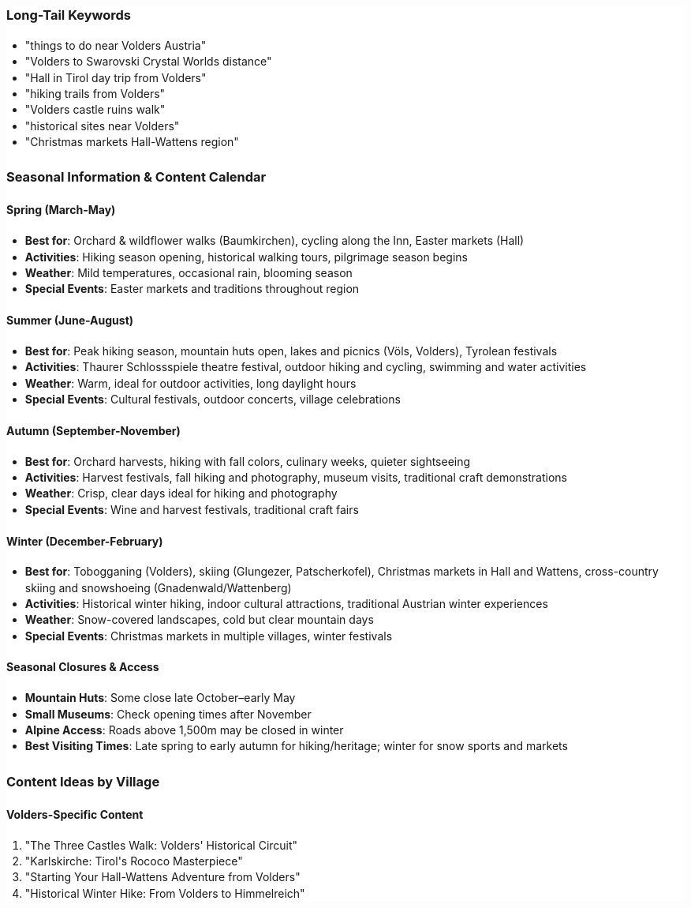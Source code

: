### Long-Tail Keywords
- "things to do near Volders Austria"
- "Volders to Swarovski Crystal Worlds distance"
- "Hall in Tirol day trip from Volders"
- "hiking trails from Volders"
- "Volders castle ruins walk"
- "historical sites near Volders"
- "Christmas markets Hall-Wattens region"

### Seasonal Information & Content Calendar

#### Spring (March-May)
- **Best for**: Orchard & wildflower walks (Baumkirchen), cycling along the Inn, Easter markets (Hall)
- **Activities**: Hiking season opening, historical walking tours, pilgrimage season begins
- **Weather**: Mild temperatures, occasional rain, blooming season
- **Special Events**: Easter markets and traditions throughout region

#### Summer (June-August)
- **Best for**: Peak hiking season, mountain huts open, lakes and picnics (Völs, Volders), Tyrolean festivals
- **Activities**: Thaurer Schlossspiele theatre festival, outdoor hiking and cycling, swimming and water activities
- **Weather**: Warm, ideal for outdoor activities, long daylight hours
- **Special Events**: Cultural festivals, outdoor concerts, village celebrations

#### Autumn (September-November)
- **Best for**: Orchard harvests, hiking with fall colors, culinary weeks, quieter sightseeing
- **Activities**: Harvest festivals, fall hiking and photography, museum visits, traditional craft demonstrations
- **Weather**: Crisp, clear days ideal for hiking and photography
- **Special Events**: Wine and harvest festivals, traditional craft fairs

#### Winter (December-February)
- **Best for**: Tobogganing (Volders), skiing (Glungezer, Patscherkofel), Christmas markets in Hall and Wattens, cross-country skiing and snowshoeing (Gnadenwald/Wattenberg)
- **Activities**: Historical winter hiking, indoor cultural attractions, traditional Austrian winter experiences
- **Weather**: Snow-covered landscapes, cold but clear mountain days
- **Special Events**: Christmas markets in multiple villages, winter festivals

#### Seasonal Closures & Access
- **Mountain Huts**: Some close late October–early May
- **Small Museums**: Check opening times after November
- **Alpine Access**: Roads above 1,500m may be closed in winter
- **Best Visiting Times**: Late spring to early autumn for hiking/heritage; winter for snow sports and markets

### Content Ideas by Village

#### Volders-Specific Content
1. "The Three Castles Walk: Volders' Historical Circuit"
2. "Karlskirche: Tirol's Rococo Masterpiece"
3. "Starting Your Hall-Wattens Adventure from Volders"
4. "Historical Winter Hike: From Volders to Himmelreich"
